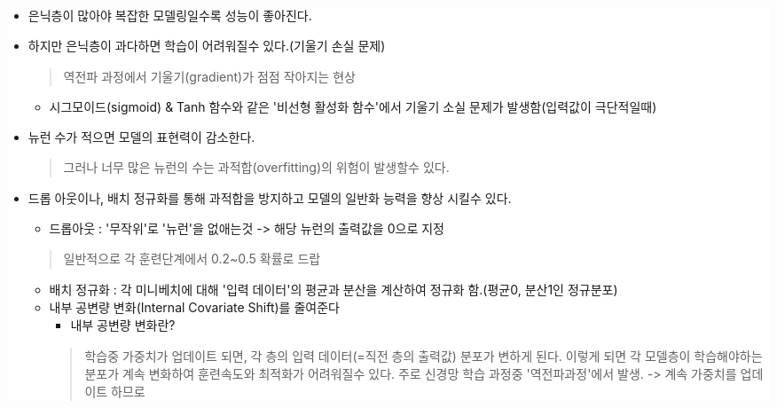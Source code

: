 - 은닉층이 많아야 복잡한 모델링일수록 성능이 좋아진다.
- 하지만 은닉층이 과다하면 학습이 어려워질수 있다.(기울기 손실 문제)
    > 역전파 과정에서 기울기(gradient)가 점점 작아지는 현상
    - 시그모이드(sigmoid) & Tanh 함수와 같은 '비선형 활성화 함수'에서 기울기 소실 문제가 발생함(입력값이 극단적일때)

- 뉴런 수가 적으면 모델의 표현력이 감소한다.

    > 그러나 너무 많은 뉴런의 수는 과적합(overfitting)의 위험이 발생할수 있다.

- 드롭 아웃이나, 배치 정규화를 통해 과적합을 방지하고 모델의 일반화 능력을 향상 시킬수 있다.
    - 드롭아웃 : '무작위'로 '뉴런'을 없애는것 -> 해당 뉴런의 출력값을 0으로 지정
    > 일반적으로 각 훈련단계에서 0.2~0.5 확률로 드랍
    - 배치 정규화 : 각 미니베치에 대해 '입력 데이터'의 평균과 분산을 계산하여 정규화 함.(평균0, 분산1인 정규분포)
    - 내부 공변량 변화(Internal Covariate Shift)를 줄여준다
        - 내부 공변량 변화란?
        > 학습중 가중치가 업데이트 되면, 각 층의 입력 데이터(=직전 층의 출력값) 분포가 변하게 된다. 이렇게 되면 각 모델층이 학습해야하는 분포가 계속 변화하여 훈련속도와 최적화가 어려워질수 있다.
        > 주로 신경망 학습 과정중 '역전파과정'에서 발생. -> 계속 가중치를 업데이트 하므로